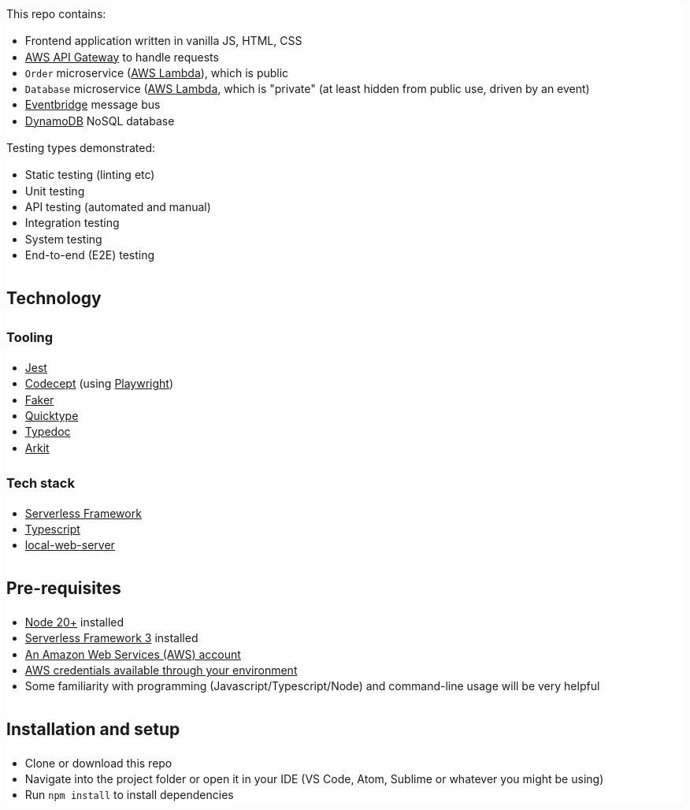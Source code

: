 This repo contains:

- Frontend application written in vanilla JS, HTML, CSS
- [AWS API Gateway](https://aws.amazon.com/api-gateway/) to handle requests
- `Order` microservice ([AWS Lambda](https://aws.amazon.com/lambda/)), which is public
- `Database` microservice ([AWS Lambda](https://aws.amazon.com/lambda/), which is "private" (at least hidden from public use, driven by an event)
- [Eventbridge](https://aws.amazon.com/eventbridge/) message bus
- [DynamoDB](https://aws.amazon.com/dynamodb/) NoSQL database

Testing types demonstrated:

- Static testing (linting etc)
- Unit testing
- API testing (automated and manual)
- Integration testing
- System testing
- End-to-end (E2E) testing

## Technology

### Tooling

- [Jest](https://jestjs.io)
- [Codecept](https://codecept.io) (using [Playwright](https://github.com/microsoft/playwright))
- [Faker](https://github.com/marak/Faker.js/)
- [Quicktype](https://quicktype.io)
- [Typedoc](https://typedoc.org)
- [Arkit](https://arkit.pro/)

### Tech stack

- [Serverless Framework](https://www.serverless.com)
- [Typescript](https://www.typescriptlang.org)
- [local-web-server](https://github.com/lwsjs/local-web-server)

## Pre-requisites

- [Node 20+](https://nodejs.org/en/download/) installed
- [Serverless Framework 3](https://www.serverless.com) installed
- [An Amazon Web Services (AWS) account](https://aws.amazon.com/free/)
- [AWS credentials available through your environment](https://www.serverless.com/framework/docs/providers/aws/guide/credentials/)
- Some familiarity with programming (Javascript/Typescript/Node) and command-line usage will be very helpful

## Installation and setup

- Clone or download this repo
- Navigate into the project folder or open it in your IDE (VS Code, Atom, Sublime or whatever you might be using)
- Run `npm install` to install dependencies
